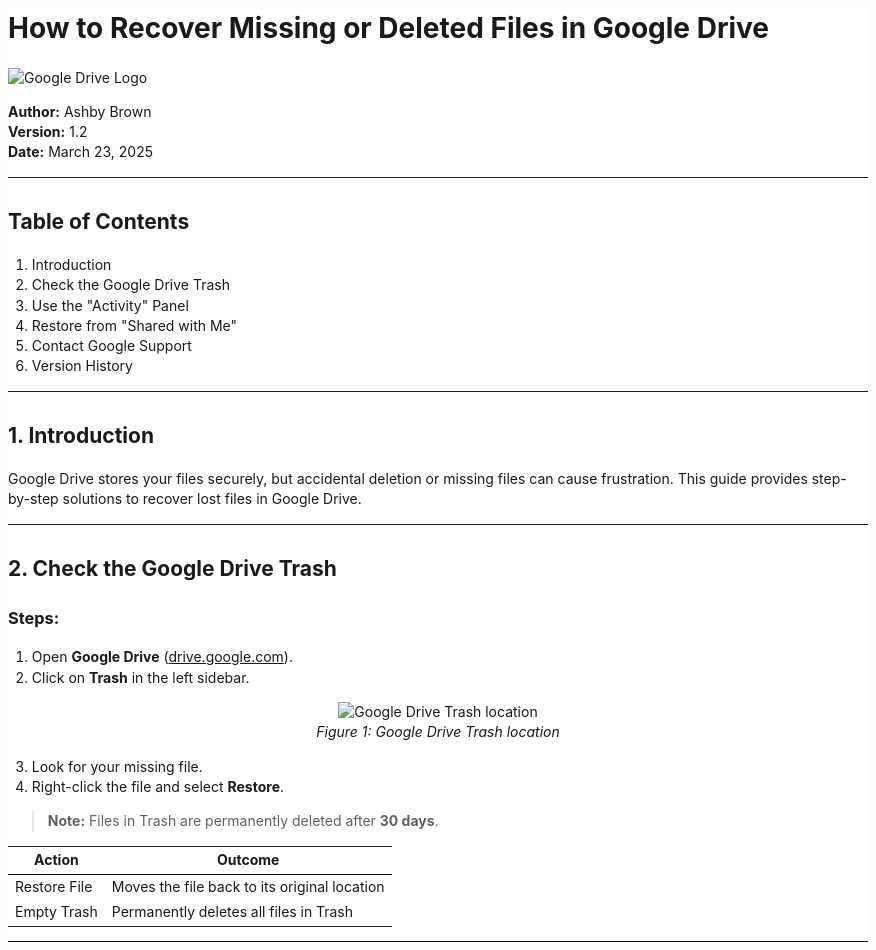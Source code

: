 # How to Recover Missing or Deleted Files in Google Drive

![Google Drive Logo](https://upload.wikimedia.org/wikipedia/commons/d/da/Google_Drive_logo.png)

**Author:** Ashby Brown  
**Version:** 1.2  
**Date:** March 23, 2025  

---

## Table of Contents

1. Introduction  
2. Check the Google Drive Trash  
3. Use the "Activity" Panel  
4. Restore from "Shared with Me"  
5. Contact Google Support  
6. Version History  

---

## 1. Introduction
Google Drive stores your files securely, but accidental deletion or missing files can cause frustration. This guide provides step-by-step solutions to recover lost files in Google Drive.

---

## 2. Check the Google Drive Trash

### Steps:
1. Open **Google Drive** ([drive.google.com](https://drive.google.com)).
2. Click on **Trash** in the left sidebar.

<p align="center">
  <img src="https://i.ibb.co/svgJs0vb/markdown-google-drive.jpg" alt="Google Drive Trash location" width="500">
  <br>
  <em>Figure 1: Google Drive Trash location</em>
</p>

3. Look for your missing file.
4. Right-click the file and select **Restore**.

>  **Note:** Files in Trash are permanently deleted after **30 days**.

| Action | Outcome |
|--------|---------|
| Restore File | Moves the file back to its original location |
| Empty Trash | Permanently deletes all files in Trash |

---